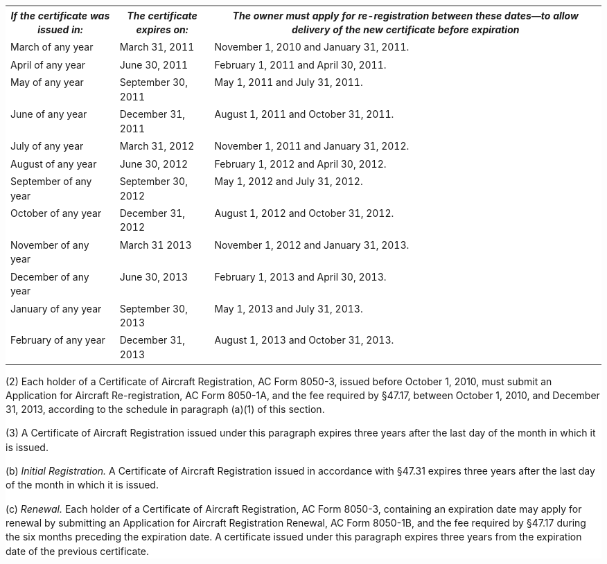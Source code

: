 <div>

<div>

<table data-border="1" data-cellpadding="1" data-cellspacing="1" data-frame="void" width="100%"><tbody><tr class="header"><th scope="col"><em>If the certificate was issued in:</em></th><th scope="col"><em>The certificate expires on:</em></th><th scope="col"><em>The owner must apply for re-registration between these dates—to allow delivery of the new certificate before expiration</em></th></tr><tr class="odd"><td style="text-align: left;" scope="row">March of any year</td><td style="text-align: left;">March 31, 2011</td><td style="text-align: left;">November 1, 2010 and January 31, 2011.</td></tr><tr class="even"><td style="text-align: left;" scope="row">April of any year</td><td style="text-align: left;">June 30, 2011</td><td style="text-align: left;">February 1, 2011 and April 30, 2011.</td></tr><tr class="odd"><td style="text-align: left;" scope="row">May of any year</td><td style="text-align: left;">September 30, 2011</td><td style="text-align: left;">May 1, 2011 and July 31, 2011.</td></tr><tr class="even"><td style="text-align: left;" scope="row">June of any year</td><td style="text-align: left;">December 31, 2011</td><td style="text-align: left;">August 1, 2011 and October 31, 2011.</td></tr><tr class="odd"><td style="text-align: left;" scope="row">July of any year</td><td style="text-align: left;">March 31, 2012</td><td style="text-align: left;">November 1, 2011 and January 31, 2012.</td></tr><tr class="even"><td style="text-align: left;" scope="row">August of any year</td><td style="text-align: left;">June 30, 2012</td><td style="text-align: left;">February 1, 2012 and April 30, 2012.</td></tr><tr class="odd"><td style="text-align: left;" scope="row">September of any year</td><td style="text-align: left;">September 30, 2012</td><td style="text-align: left;">May 1, 2012 and July 31, 2012.</td></tr><tr class="even"><td style="text-align: left;" scope="row">October of any year</td><td style="text-align: left;">December 31, 2012</td><td style="text-align: left;">August 1, 2012 and October 31, 2012.</td></tr><tr class="odd"><td style="text-align: left;" scope="row">November of any year</td><td style="text-align: left;">March 31 2013</td><td style="text-align: left;">November 1, 2012 and January 31, 2013.</td></tr><tr class="even"><td style="text-align: left;" scope="row">December of any year</td><td style="text-align: left;">June 30, 2013</td><td style="text-align: left;">February 1, 2013 and April 30, 2013.</td></tr><tr class="odd"><td style="text-align: left;" scope="row">January of any year</td><td style="text-align: left;">September 30, 2013</td><td style="text-align: left;">May 1, 2013 and July 31, 2013.</td></tr><tr class="even"><td style="text-align: left;" scope="row">February of any year</td><td style="text-align: left;">December 31, 2013</td><td style="text-align: left;">August 1, 2013 and October 31, 2013.</td></tr></tbody></table>

</div>

</div>

\(2\) Each holder of a Certificate of Aircraft Registration, AC Form 8050-3, issued before October 1, 2010, must submit an Application for Aircraft Re-registration, AC Form 8050-1A, and the fee required by §47.17, between October 1, 2010, and December 31, 2013, according to the schedule in paragraph (a)(1) of this section.

\(3\) A Certificate of Aircraft Registration issued under this paragraph expires three years after the last day of the month in which it is issued.

\(b\) *Initial Registration.* A Certificate of Aircraft Registration issued in accordance with §47.31 expires three years after the last day of the month in which it is issued.

\(c\) *Renewal.* Each holder of a Certificate of Aircraft Registration, AC Form 8050-3, containing an expiration date may apply for renewal by submitting an Application for Aircraft Registration Renewal, AC Form 8050-1B, and the fee required by §47.17 during the six months preceding the expiration date. A certificate issued under this paragraph expires three years from the expiration date of the previous certificate.
